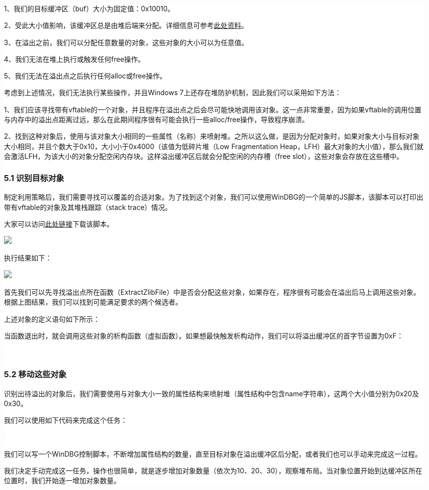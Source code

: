 1、我们的目标缓冲区（buf）大小为固定值：0x10010。

2、受此大小值影响，该缓冲区总是由堆后端来分配。详细信息可参考[此处资料](http://illmatics.com/Understanding_the_LFH.pdf)。

3、在溢出之前，我们可以分配任意数量的对象，这些对象的大小可以为任意值。

4、我们无法在堆上执行或触发任何free操作。

5、我们无法在溢出点之后执行任何alloc或free操作。

考虑到上述情况，我们无法执行某些操作，并且Windows 7上还存在堆防护机制，因此我们可以采用如下方法：

1、我们应该寻找带有vftable的一个对象，并且程序在溢出点之后会尽可能快地调用该对象。这一点非常重要，因为如果vftable的调用位置与内存中的溢出点距离过远，那么在此期间程序很有可能会执行一些alloc/free操作，导致程序崩溃。



2、找到这种对象后，使用与该对象大小相同的一些属性（名称）来喷射堆。之所以这么做，是因为分配对象时，如果对象大小与目标对象大小相同，并且个数大于0x10，大小小于0x4000（该值为低碎片堆（Low Fragmentation Heap，LFH）最大对象的大小值），那么我们就会激活LFH，为该大小的对象分配空闲内存块。这样溢出缓冲区后就会分配空闲的内存槽（free slot），这些对象会存放在这些槽中。

### <a name="5.1%20%E8%AF%86%E5%88%AB%E7%9B%AE%E6%A0%87%E5%AF%B9%E8%B1%A1"></a>5.1 识别目标对象

制定利用策略后，我们需要寻找可以覆盖的合适对象。为了找到这个对象，我们可以使用WinDBG的一个简单的JS脚本，该脚本可以打印出带有vftable的对象及其堆栈跟踪（stack trace）情况。

大家可以访问[此处链接](https://github.com/icewall/CVE-2016-2334/blob/master/heap.js)下载该脚本。

[![](https://p5.ssl.qhimg.com/t013791ed7b9c7b9b7a.png)](https://p5.ssl.qhimg.com/t013791ed7b9c7b9b7a.png)

执行结果如下：

[![](https://p4.ssl.qhimg.com/t017c0600692184c5e8.png)](https://p4.ssl.qhimg.com/t017c0600692184c5e8.png)

首先我们可以先寻找溢出点所在函数（ExtractZlibFile）中是否会分配这些对象，如果存在，程序很有可能会在溢出后马上调用这些对象。根据上图结果，我们可以找到可能满足要求的两个候选者。

上述对象的定义语句如下所示：

当函数退出时，就会调用这些对象的析构函数（虚拟函数）。如果想最快触发析构动作，我们可以将溢出缓冲区的首字节设置为0xF：

[![](data:image/png;base64,iVBORw0KGgoAAAANSUhEUgAAAAEAAAABCAYAAAAfFcSJAAAAAXNSR0IArs4c6QAAAARnQU1BAACxjwv8YQUAAAAJcEhZcwAADsQAAA7EAZUrDhsAAAANSURBVBhXYzh8+PB/AAffA0nNPuCLAAAAAElFTkSuQmCC)](https://p4.ssl.qhimg.com/t016ab055ea52ff7870.png)

### <a name="5.2%20%E7%A7%BB%E5%8A%A8%E8%BF%99%E4%BA%9B%E5%AF%B9%E8%B1%A1"></a>5.2 移动这些对象

识别出待溢出的对象后，我们需要使用与对象大小一致的属性结构来喷射堆（属性结构中包含name字符串），这两个大小值分别为0x20及0x30。

我们可以使用如下代码来完成这个任务：

[![](data:image/png;base64,iVBORw0KGgoAAAANSUhEUgAAAAEAAAABCAYAAAAfFcSJAAAAAXNSR0IArs4c6QAAAARnQU1BAACxjwv8YQUAAAAJcEhZcwAADsQAAA7EAZUrDhsAAAANSURBVBhXYzh8+PB/AAffA0nNPuCLAAAAAElFTkSuQmCC)](https://p5.ssl.qhimg.com/t01095dda2b95017799.png)

我们可以写一个WinDBG控制脚本，不断增加属性结构的数量，直至目标对象在溢出缓冲区后分配，或者我们也可以手动来完成这一过程。

我们决定手动完成这一任务，操作也很简单，就是逐步增加对象数量（依次为10、20、30），观察堆布局。当对象位置开始到达缓冲区所在位置时，我们开始逐一增加对象数量。
